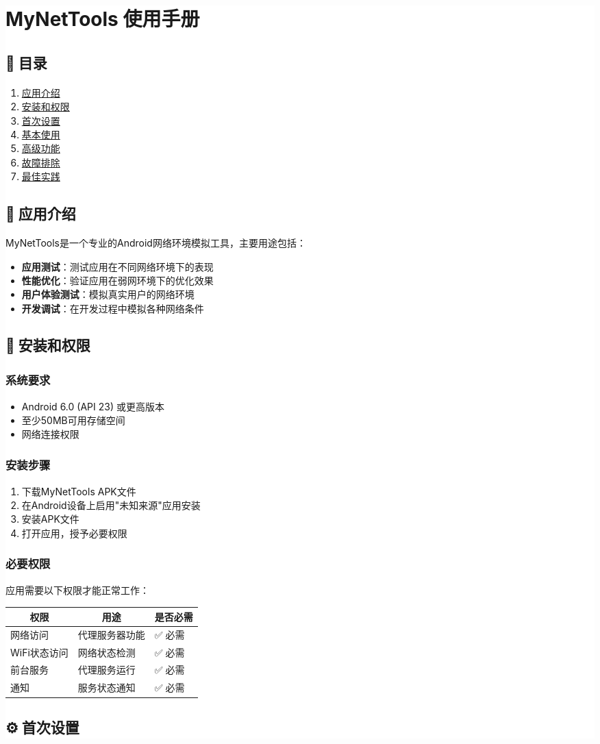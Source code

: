# MyNetTools 使用手册

## 📖 目录
1. [应用介绍](#应用介绍)
2. [安装和权限](#安装和权限)
3. [首次设置](#首次设置)
4. [基本使用](#基本使用)
5. [高级功能](#高级功能)
6. [故障排除](#故障排除)
7. [最佳实践](#最佳实践)

## 🎯 应用介绍

MyNetTools是一个专业的Android网络环境模拟工具，主要用途包括：

- **应用测试**：测试应用在不同网络环境下的表现
- **性能优化**：验证应用在弱网环境下的优化效果
- **用户体验测试**：模拟真实用户的网络环境
- **开发调试**：在开发过程中模拟各种网络条件

## 📱 安装和权限

### 系统要求
- Android 6.0 (API 23) 或更高版本
- 至少50MB可用存储空间
- 网络连接权限

### 安装步骤
1. 下载MyNetTools APK文件
2. 在Android设备上启用"未知来源"应用安装
3. 安装APK文件
4. 打开应用，授予必要权限

### 必要权限
应用需要以下权限才能正常工作：

| 权限 | 用途 | 是否必需 |
|------|------|----------|
| 网络访问 | 代理服务器功能 | ✅ 必需 |
| WiFi状态访问 | 网络状态检测 | ✅ 必需 |
| 前台服务 | 代理服务运行 | ✅ 必需 |
| 通知 | 服务状态通知 | ✅ 必需 |

## ⚙️ 首次设置
